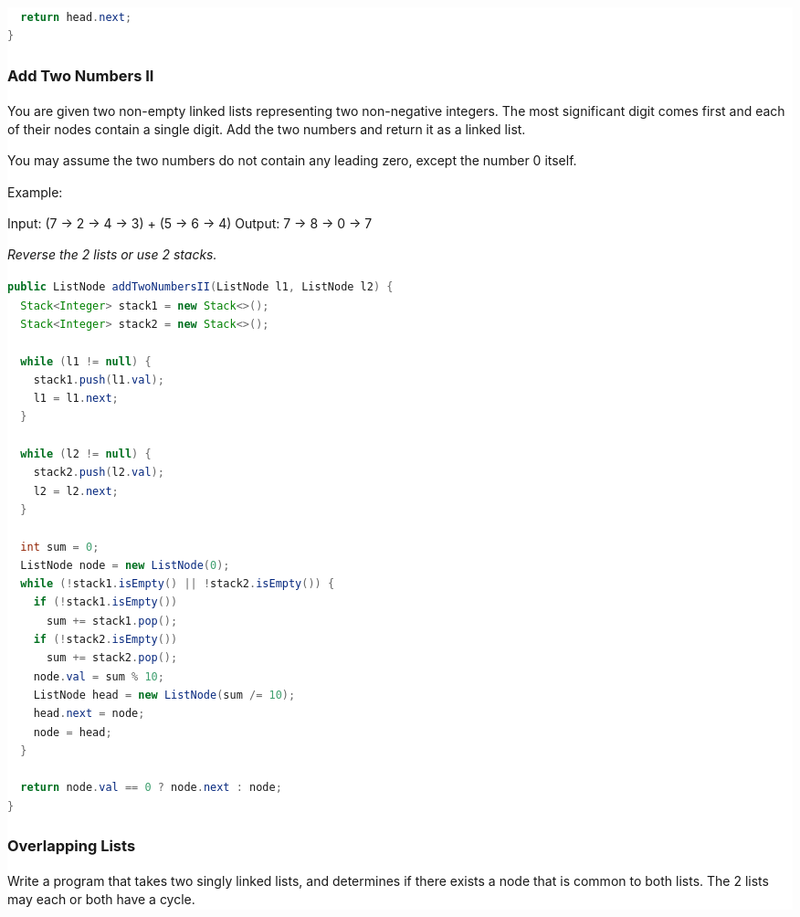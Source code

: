 ```java
  return head.next;
}
```

### Add Two Numbers II

You are given two non-empty linked lists representing two non-negative integers. The most significant digit comes first and each of their nodes contain a single digit. Add the two numbers and return it as a linked list.

You may assume the two numbers do not contain any leading zero, except the number 0 itself.

Example:

Input: (7 -> 2 -> 4 -> 3) + (5 -> 6 -> 4) Output: 7 -> 8 -> 0 -> 7

_Reverse the 2 lists or use 2 stacks._

```java
public ListNode addTwoNumbersII(ListNode l1, ListNode l2) {
  Stack<Integer> stack1 = new Stack<>();
  Stack<Integer> stack2 = new Stack<>();

  while (l1 != null) {
    stack1.push(l1.val);
    l1 = l1.next;
  }

  while (l2 != null) {
    stack2.push(l2.val);
    l2 = l2.next;
  }

  int sum = 0;
  ListNode node = new ListNode(0);
  while (!stack1.isEmpty() || !stack2.isEmpty()) {
    if (!stack1.isEmpty())
      sum += stack1.pop();
    if (!stack2.isEmpty())
      sum += stack2.pop();
    node.val = sum % 10;
    ListNode head = new ListNode(sum /= 10);
    head.next = node;
    node = head;
  }

  return node.val == 0 ? node.next : node;
}
```

### Overlapping Lists

Write a program that takes two singly linked lists, and determines if there exists a node that is common to both lists. The 2 lists may each or both have a cycle.

